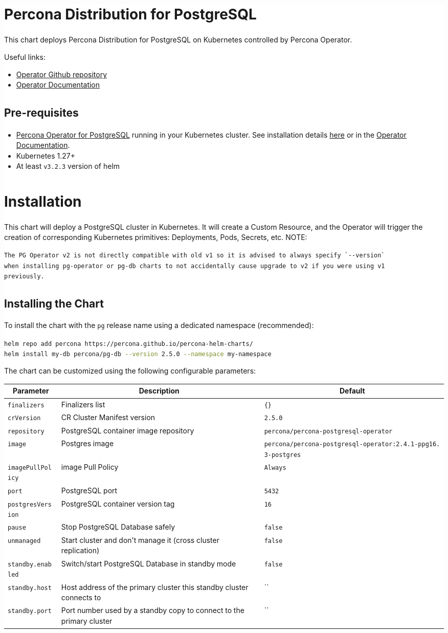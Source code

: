 # Percona Distribution for PostgreSQL
This chart deploys Percona Distribution for PostgreSQL on Kubernetes controlled by Percona Operator.

Useful links:
- [Operator Github repository](https://github.com/percona/percona-postgresql-operator)
- [Operator Documentation](https://www.percona.com/doc/kubernetes-operator-for-postgresql/index.html)

## Pre-requisites
* [Percona Operator for PostgreSQL](https://hub.helm.sh/charts/percona/pg-operator) running in your Kubernetes cluster. See installation details [here](https://github.com/percona/percona-helm-charts/tree/main/charts/pg-operator) or in the [Operator Documentation](https://www.percona.com/doc/kubernetes-operator-for-postgresql/helm.html).
* Kubernetes 1.27+
* At least `v3.2.3` version of helm

# Installation
This chart will deploy a PostgreSQL cluster in Kubernetes. It will create a Custom Resource, and the Operator will trigger the creation of corresponding Kubernetes primitives: Deployments, Pods, Secrets, etc.
NOTE:
```
The PG Operator v2 is not directly compatible with old v1 so it is advised to always specify `--version`
when installing pg-operator or pg-db charts to not accidentally cause upgrade to v2 if you were using v1
previously.
```

## Installing the Chart
To install the chart with the `pg` release name using a dedicated namespace (recommended):

```sh
helm repo add percona https://percona.github.io/percona-helm-charts/
helm install my-db percona/pg-db --version 2.5.0 --namespace my-namespace
```

The chart can be customized using the following configurable parameters:

| Parameter                         | Description                                                                                                                                                                                             | Default                                                      |
| --------------------------------- | ------------------------------------------------------------------------------------------------------------------------------------------------------------------------------------------------------- | ------------------------------------------------------------ |
| `finalizers`                      | Finalizers list                                                                                                                                                                                         | `{}`                                                         |
| `crVersion`                       | CR Cluster Manifest version                                                                                                                                                                             | `2.5.0`                                                      |
| `repository`                      | PostgreSQL container image repository                                                                                                                                                                   | `percona/percona-postgresql-operator`                        |
| `image`                           | Postgres image                                                                                                                                                                                          | `percona/percona-postgresql-operator:2.4.1-ppg16.3-postgres` |
| `imagePullPolicy`                 | image Pull Policy                                                                                                                                                                                       | `Always`                                                     |
| `port`                            | PostgreSQL port                                                                                                                                                                                         | `5432`                                                       |
| `postgresVersion`                 | PostgreSQL container version tag                                                                                                                                                                        | `16`                                                         |
| `pause`                           | Stop PostgreSQL Database safely                                                                                                                                                                         | `false`                                                      |
| `unmanaged`                       | Start cluster and don't manage it (cross cluster replication)                                                                                                                                           | `false`                                                      |
| `standby.enabled`                 | Switch/start PostgreSQL Database in standby mode                                                                                                                                                        | `false`                                                      |
| `standby.host`                    | Host address of the primary cluster this standby cluster connects to                                                                                                                                    | ``                                                           |
| `standby.port`                    | Port number used by a standby copy to connect to the primary cluster                                                                                                                                    | ``                                                           |